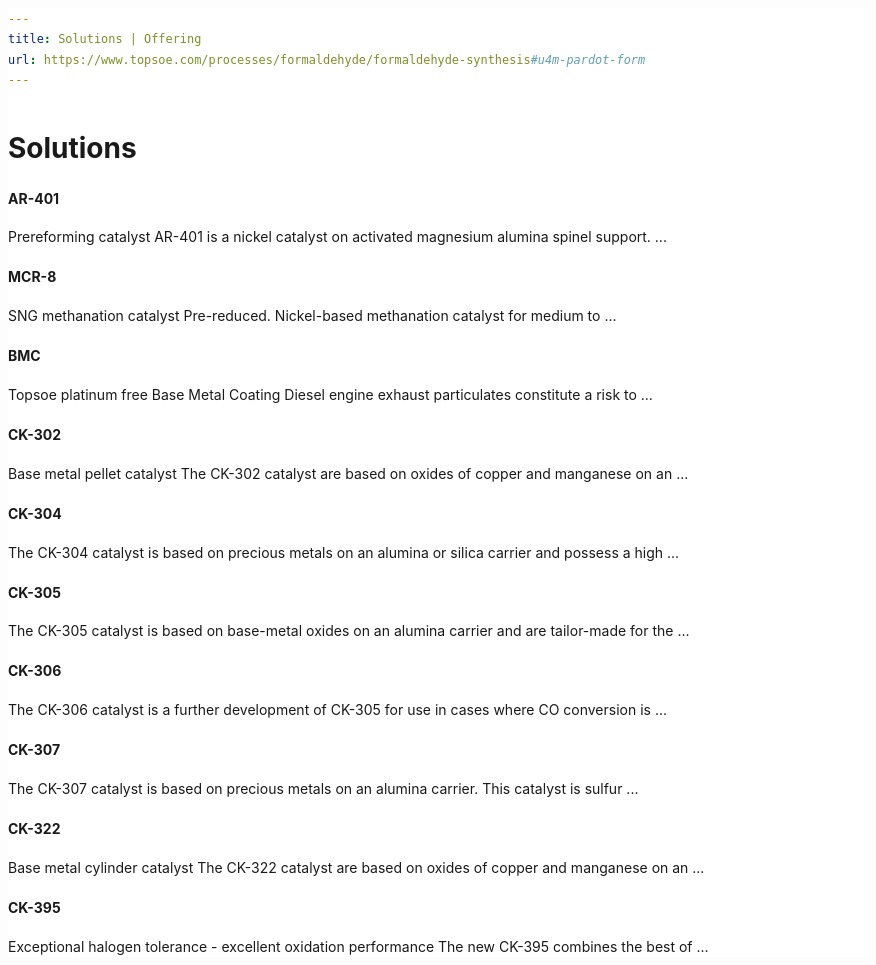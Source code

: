 ```yaml
---
title: Solutions | Offering
url: https://www.topsoe.com/processes/formaldehyde/formaldehyde-synthesis#u4m-pardot-form
---
```


# Solutions

#### AR-401

Prereforming catalyst AR-401 is a nickel catalyst on activated magnesium alumina spinel support. ...

#### MCR-8

SNG methanation catalyst Pre-reduced. Nickel-based methanation catalyst for medium to ...

#### BMC

Topsoe platinum free Base Metal Coating Diesel engine exhaust particulates constitute a risk to ...

#### CK-302

Base metal pellet catalyst The CK-302 catalyst are based on oxides of copper and manganese on an ...

#### CK-304

The CK-304 catalyst is based on precious metals on an alumina or silica carrier and possess a high ...

#### CK-305

The CK-305 catalyst is based on base-metal oxides on an alumina carrier and are tailor-made for the ...

#### CK-306

The CK-306 catalyst is a further development of CK-305 for use in cases where CO conversion is ...

#### CK-307

The CK-307 catalyst is based on precious metals on an alumina carrier. This catalyst is sulfur ...

#### CK-322

Base metal cylinder catalyst The CK-322 catalyst are based on oxides of copper and manganese on an ...

#### CK-395

Exceptional halogen tolerance - excellent oxidation performance The new CK-395 combines the best of ...
